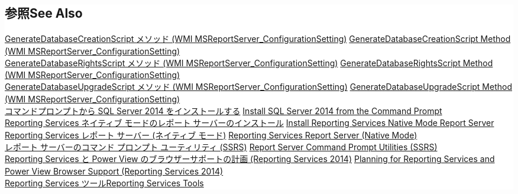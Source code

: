 ## <a name="see-also"></a><span data-ttu-id="d6c22-222">参照</span><span class="sxs-lookup"><span data-stu-id="d6c22-222">See Also</span></span>  
 <span data-ttu-id="d6c22-223">[GenerateDatabaseCreationScript メソッド &#40;WMI MSReportServer_ConfigurationSetting&#41;](../wmi-provider-library-reference/configurationsetting-method-generatedatabasecreationscript.md) </span><span class="sxs-lookup"><span data-stu-id="d6c22-223">[GenerateDatabaseCreationScript Method &#40;WMI MSReportServer_ConfigurationSetting&#41;](../wmi-provider-library-reference/configurationsetting-method-generatedatabasecreationscript.md) </span></span>  
 <span data-ttu-id="d6c22-224">[GenerateDatabaseRightsScript メソッド &#40;WMI MSReportServer_ConfigurationSetting&#41;](../wmi-provider-library-reference/configurationsetting-method-generatedatabaserightsscript.md) </span><span class="sxs-lookup"><span data-stu-id="d6c22-224">[GenerateDatabaseRightsScript Method &#40;WMI MSReportServer_ConfigurationSetting&#41;](../wmi-provider-library-reference/configurationsetting-method-generatedatabaserightsscript.md) </span></span>  
 <span data-ttu-id="d6c22-225">[GenerateDatabaseUpgradeScript メソッド &#40;WMI MSReportServer_ConfigurationSetting&#41;](../wmi-provider-library-reference/configurationsetting-method-generatedatabaseupgradescript.md) </span><span class="sxs-lookup"><span data-stu-id="d6c22-225">[GenerateDatabaseUpgradeScript Method &#40;WMI MSReportServer_ConfigurationSetting&#41;](../wmi-provider-library-reference/configurationsetting-method-generatedatabaseupgradescript.md) </span></span>  
 <span data-ttu-id="d6c22-226">[コマンドプロンプトから SQL Server 2014 をインストールする](../../database-engine/install-windows/install-sql-server-from-the-command-prompt.md) </span><span class="sxs-lookup"><span data-stu-id="d6c22-226">[Install SQL Server 2014 from the Command Prompt](../../database-engine/install-windows/install-sql-server-from-the-command-prompt.md) </span></span>  
 <span data-ttu-id="d6c22-227">[Reporting Services ネイティブ モードのレポート サーバーのインストール](../install-windows/install-reporting-services-native-mode-report-server.md) </span><span class="sxs-lookup"><span data-stu-id="d6c22-227">[Install Reporting Services Native Mode Report Server](../install-windows/install-reporting-services-native-mode-report-server.md) </span></span>  
 <span data-ttu-id="d6c22-228">[Reporting Services レポート サーバー (ネイティブ モード)](../report-server/reporting-services-report-server-native-mode.md) </span><span class="sxs-lookup"><span data-stu-id="d6c22-228">[Reporting Services Report Server &#40;Native Mode&#41;](../report-server/reporting-services-report-server-native-mode.md) </span></span>  
 <span data-ttu-id="d6c22-229">[レポート サーバーのコマンド プロンプト ユーティリティ &#40;SSRS&#41;](report-server-command-prompt-utilities-ssrs.md) </span><span class="sxs-lookup"><span data-stu-id="d6c22-229">[Report Server Command Prompt Utilities &#40;SSRS&#41;](report-server-command-prompt-utilities-ssrs.md) </span></span>  
 <span data-ttu-id="d6c22-230">[Reporting Services と Power View のブラウザーサポートの計画 &#40;Reporting Services 2014&#41;](../browser-support-for-reporting-services-and-power-view.md) </span><span class="sxs-lookup"><span data-stu-id="d6c22-230">[Planning for Reporting Services and Power View Browser Support &#40;Reporting Services 2014&#41;](../browser-support-for-reporting-services-and-power-view.md) </span></span>  
 [<span data-ttu-id="d6c22-231">Reporting Services ツール</span><span class="sxs-lookup"><span data-stu-id="d6c22-231">Reporting Services Tools</span></span>](reporting-services-tools.md)  
